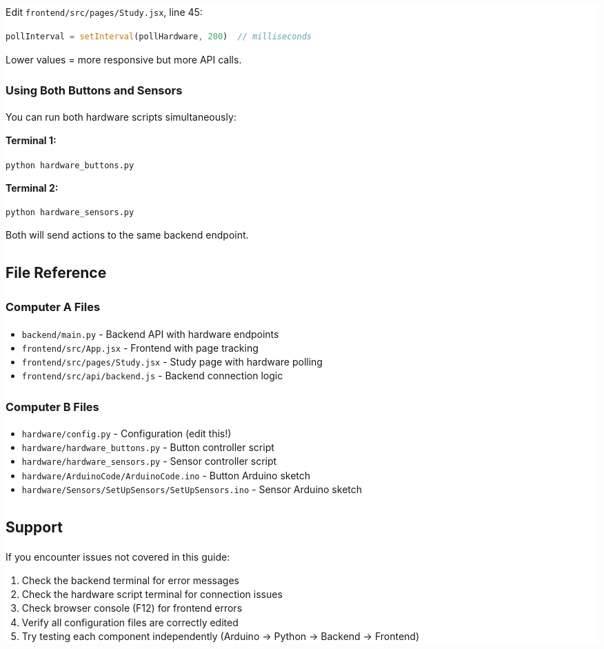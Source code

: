 Edit `frontend/src/pages/Study.jsx`, line 45:

```javascript
pollInterval = setInterval(pollHardware, 200)  // milliseconds
```

Lower values = more responsive but more API calls.

### Using Both Buttons and Sensors

You can run both hardware scripts simultaneously:

**Terminal 1:**
```bash
python hardware_buttons.py
```

**Terminal 2:**
```bash
python hardware_sensors.py
```

Both will send actions to the same backend endpoint.

## File Reference

### Computer A Files
- `backend/main.py` - Backend API with hardware endpoints
- `frontend/src/App.jsx` - Frontend with page tracking
- `frontend/src/pages/Study.jsx` - Study page with hardware polling
- `frontend/src/api/backend.js` - Backend connection logic

### Computer B Files
- `hardware/config.py` - Configuration (edit this!)
- `hardware/hardware_buttons.py` - Button controller script
- `hardware/hardware_sensors.py` - Sensor controller script
- `hardware/ArduinoCode/ArduinoCode.ino` - Button Arduino sketch
- `hardware/Sensors/SetUpSensors/SetUpSensors.ino` - Sensor Arduino sketch

## Support

If you encounter issues not covered in this guide:

1. Check the backend terminal for error messages
2. Check the hardware script terminal for connection issues
3. Check browser console (F12) for frontend errors
4. Verify all configuration files are correctly edited
5. Try testing each component independently (Arduino → Python → Backend → Frontend)

